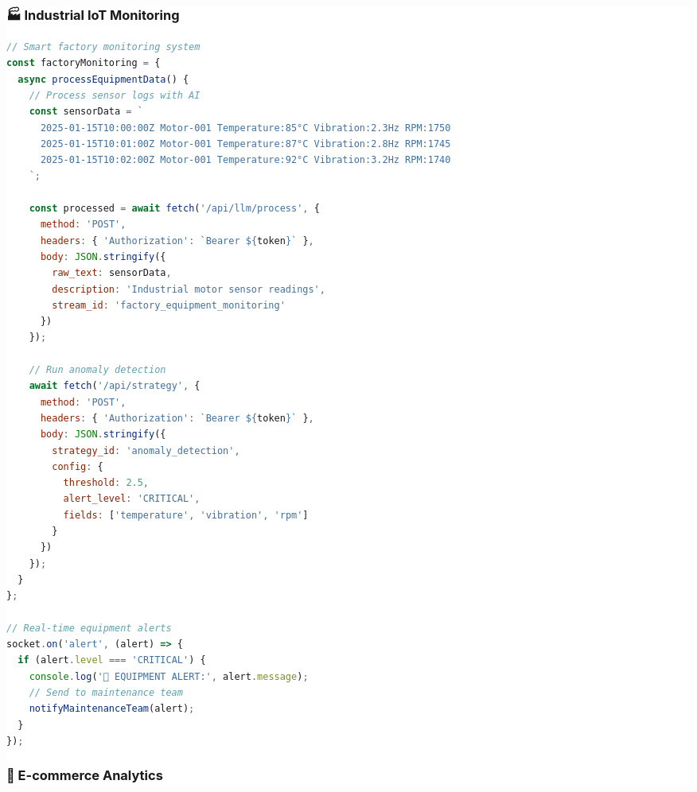 
### 🏭 Industrial IoT Monitoring

```javascript
// Smart factory monitoring system
const factoryMonitoring = {
  async processEquipmentData() {
    // Process sensor logs with AI
    const sensorData = `
      2025-01-15T10:00:00Z Motor-001 Temperature:85°C Vibration:2.3Hz RPM:1750
      2025-01-15T10:01:00Z Motor-001 Temperature:87°C Vibration:2.8Hz RPM:1745
      2025-01-15T10:02:00Z Motor-001 Temperature:92°C Vibration:3.2Hz RPM:1740
    `;
    
    const processed = await fetch('/api/llm/process', {
      method: 'POST',
      headers: { 'Authorization': `Bearer ${token}` },
      body: JSON.stringify({
        raw_text: sensorData,
        description: 'Industrial motor sensor readings',
        stream_id: 'factory_equipment_monitoring'
      })
    });
    
    // Run anomaly detection
    await fetch('/api/strategy', {
      method: 'POST',
      headers: { 'Authorization': `Bearer ${token}` },
      body: JSON.stringify({
        strategy_id: 'anomaly_detection',
        config: {
          threshold: 2.5,
          alert_level: 'CRITICAL',
          fields: ['temperature', 'vibration', 'rpm']
        }
      })
    });
  }
};

// Real-time equipment alerts
socket.on('alert', (alert) => {
  if (alert.level === 'CRITICAL') {
    console.log('🚨 EQUIPMENT ALERT:', alert.message);
    // Send to maintenance team
    notifyMaintenanceTeam(alert);
  }
});
```

### 🛒 E-commerce Analytics
